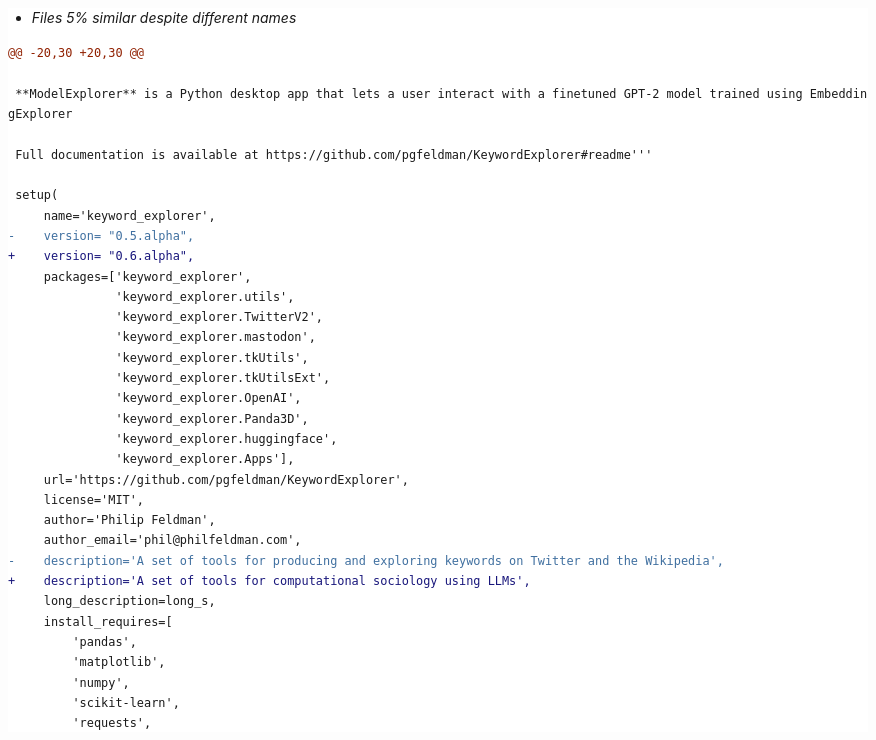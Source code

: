  * *Files 5% similar despite different names*

```diff
@@ -20,30 +20,30 @@
 
 **ModelExplorer** is a Python desktop app that lets a user interact with a finetuned GPT-2 model trained using EmbeddingExplorer
 
 Full documentation is available at https://github.com/pgfeldman/KeywordExplorer#readme'''
 
 setup(
     name='keyword_explorer',
-    version= "0.5.alpha",
+    version= "0.6.alpha",
     packages=['keyword_explorer',
               'keyword_explorer.utils',
               'keyword_explorer.TwitterV2',
               'keyword_explorer.mastodon',
               'keyword_explorer.tkUtils',
               'keyword_explorer.tkUtilsExt',
               'keyword_explorer.OpenAI',
               'keyword_explorer.Panda3D',
               'keyword_explorer.huggingface',
               'keyword_explorer.Apps'],
     url='https://github.com/pgfeldman/KeywordExplorer',
     license='MIT',
     author='Philip Feldman',
     author_email='phil@philfeldman.com',
-    description='A set of tools for producing and exploring keywords on Twitter and the Wikipedia',
+    description='A set of tools for computational sociology using LLMs',
     long_description=long_s,
     install_requires=[
         'pandas',
         'matplotlib',
         'numpy',
         'scikit-learn',
         'requests',
```

